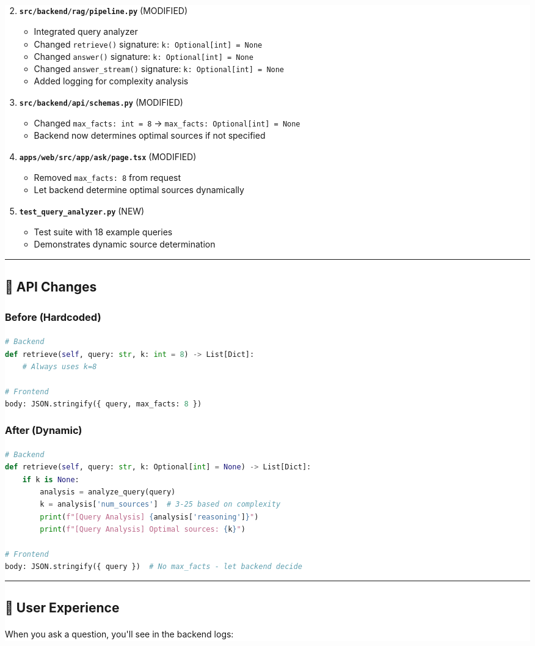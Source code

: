 2. **`src/backend/rag/pipeline.py`** (MODIFIED)
   - Integrated query analyzer
   - Changed `retrieve()` signature: `k: Optional[int] = None`
   - Changed `answer()` signature: `k: Optional[int] = None`
   - Changed `answer_stream()` signature: `k: Optional[int] = None`
   - Added logging for complexity analysis

3. **`src/backend/api/schemas.py`** (MODIFIED)
   - Changed `max_facts: int = 8` → `max_facts: Optional[int] = None`
   - Backend now determines optimal sources if not specified

4. **`apps/web/src/app/ask/page.tsx`** (MODIFIED)
   - Removed `max_facts: 8` from request
   - Let backend determine optimal sources dynamically

5. **`test_query_analyzer.py`** (NEW)
   - Test suite with 18 example queries
   - Demonstrates dynamic source determination

---

## 📝 API Changes

### **Before** (Hardcoded)
```python
# Backend
def retrieve(self, query: str, k: int = 8) -> List[Dict]:
    # Always uses k=8

# Frontend
body: JSON.stringify({ query, max_facts: 8 })
```

### **After** (Dynamic)
```python
# Backend
def retrieve(self, query: str, k: Optional[int] = None) -> List[Dict]:
    if k is None:
        analysis = analyze_query(query)
        k = analysis['num_sources']  # 3-25 based on complexity
        print(f"[Query Analysis] {analysis['reasoning']}")
        print(f"[Query Analysis] Optimal sources: {k}")

# Frontend
body: JSON.stringify({ query })  # No max_facts - let backend decide
```

---

## 🎨 User Experience

When you ask a question, you'll see in the backend logs:
